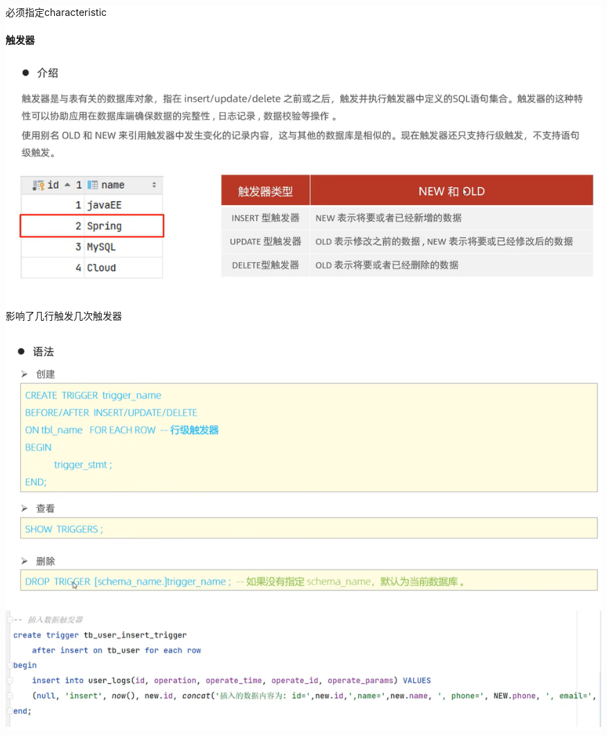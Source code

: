 必须指定characteristic

#### 触发器

![image-20241010114723150](/assets/img/2024-9-7-MySQL/image-20241010114723150.png)

影响了几行触发几次触发器

![image-20241010114835793](/assets/img/2024-9-7-MySQL/image-20241010114835793.png)

![image-20241010115431728](/assets/img/2024-9-7-MySQL/image-20241010115431728.png)
